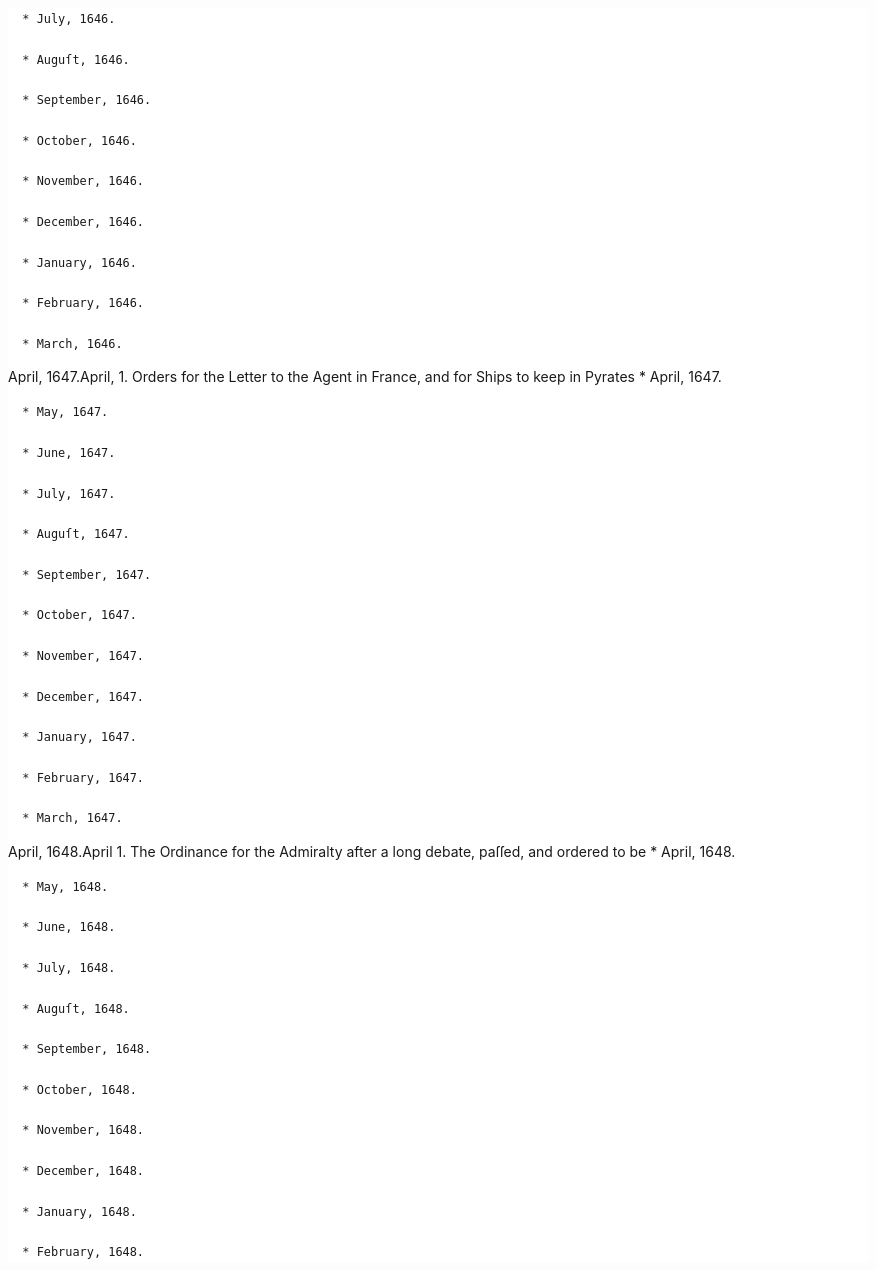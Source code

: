       * July, 1646.

      * Auguſt, 1646.

      * September, 1646.

      * October, 1646.

      * November, 1646.

      * December, 1646.

      * January, 1646.

      * February, 1646.

      * March, 1646.
April, 1647.April, 1. Orders for the Letter to the Agent in France, and for Ships to keep in Pyrates
      * April, 1647.

      * May, 1647.

      * June, 1647.

      * July, 1647.

      * Auguſt, 1647.

      * September, 1647.

      * October, 1647.

      * November, 1647.

      * December, 1647.

      * January, 1647.

      * February, 1647.

      * March, 1647.
April, 1648.April 1. The Ordinance for the Admiralty after a long debate, paſſed, and ordered to be 
      * April, 1648.

      * May, 1648.

      * June, 1648.

      * July, 1648.

      * Auguſt, 1648.

      * September, 1648.

      * October, 1648.

      * November, 1648.

      * December, 1648.

      * January, 1648.

      * February, 1648.
